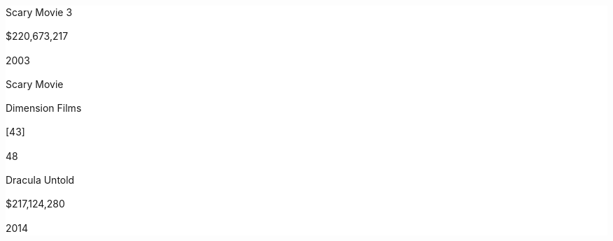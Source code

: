 </td>

<td style="text-align:left;">

Scary Movie 3

</td>

<td style="text-align:left;">

$220,673,217

</td>

<td style="text-align:right;">

2003

</td>

<td style="text-align:left;">

Scary Movie

</td>

<td style="text-align:left;">

Dimension Films

</td>

<td style="text-align:left;">

\[43\]

</td>

</tr>

<tr>

<td style="text-align:right;">

48

</td>

<td style="text-align:left;">

Dracula Untold

</td>

<td style="text-align:left;">

$217,124,280

</td>

<td style="text-align:right;">

2014

</td>
